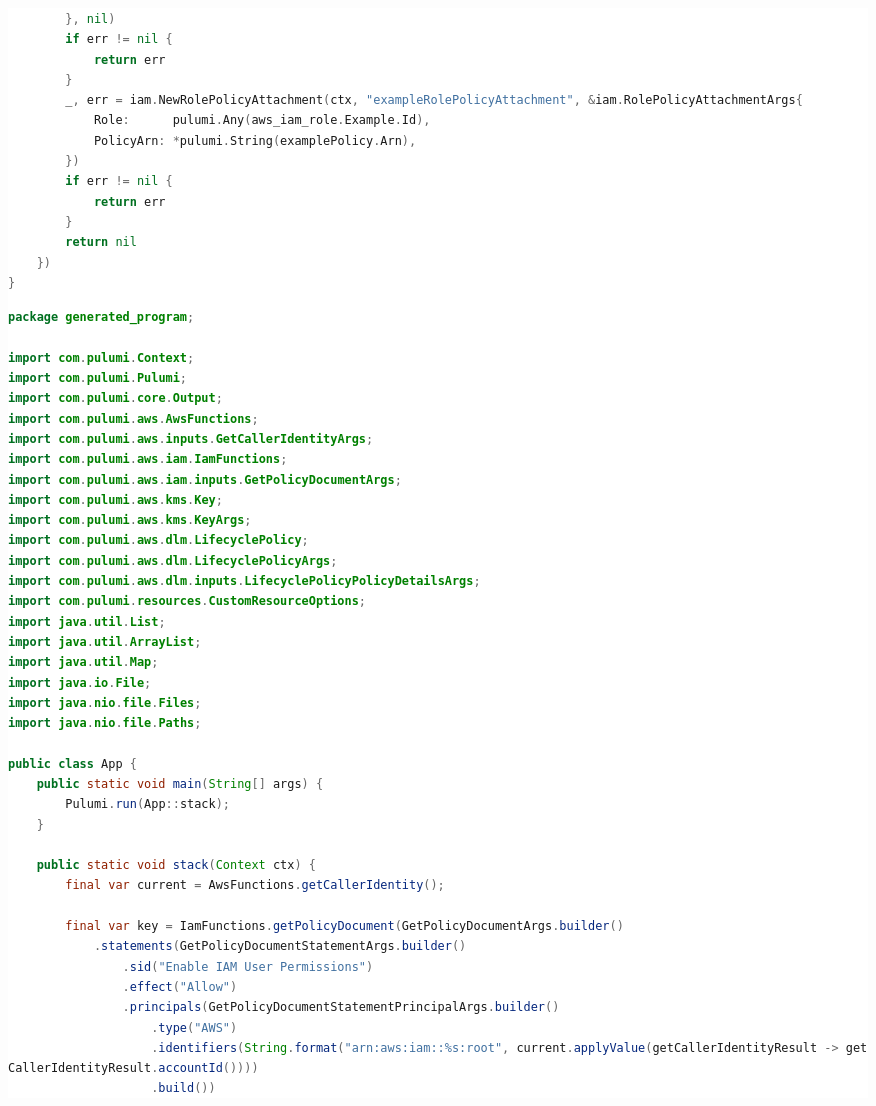 ```go
		}, nil)
		if err != nil {
			return err
		}
		_, err = iam.NewRolePolicyAttachment(ctx, "exampleRolePolicyAttachment", &iam.RolePolicyAttachmentArgs{
			Role:      pulumi.Any(aws_iam_role.Example.Id),
			PolicyArn: *pulumi.String(examplePolicy.Arn),
		})
		if err != nil {
			return err
		}
		return nil
	})
}
```


</pulumi-choosable>
</div>


<div>
<pulumi-choosable type="language" values="java">


```java
package generated_program;

import com.pulumi.Context;
import com.pulumi.Pulumi;
import com.pulumi.core.Output;
import com.pulumi.aws.AwsFunctions;
import com.pulumi.aws.inputs.GetCallerIdentityArgs;
import com.pulumi.aws.iam.IamFunctions;
import com.pulumi.aws.iam.inputs.GetPolicyDocumentArgs;
import com.pulumi.aws.kms.Key;
import com.pulumi.aws.kms.KeyArgs;
import com.pulumi.aws.dlm.LifecyclePolicy;
import com.pulumi.aws.dlm.LifecyclePolicyArgs;
import com.pulumi.aws.dlm.inputs.LifecyclePolicyPolicyDetailsArgs;
import com.pulumi.resources.CustomResourceOptions;
import java.util.List;
import java.util.ArrayList;
import java.util.Map;
import java.io.File;
import java.nio.file.Files;
import java.nio.file.Paths;

public class App {
    public static void main(String[] args) {
        Pulumi.run(App::stack);
    }

    public static void stack(Context ctx) {
        final var current = AwsFunctions.getCallerIdentity();

        final var key = IamFunctions.getPolicyDocument(GetPolicyDocumentArgs.builder()
            .statements(GetPolicyDocumentStatementArgs.builder()
                .sid("Enable IAM User Permissions")
                .effect("Allow")
                .principals(GetPolicyDocumentStatementPrincipalArgs.builder()
                    .type("AWS")
                    .identifiers(String.format("arn:aws:iam::%s:root", current.applyValue(getCallerIdentityResult -> getCallerIdentityResult.accountId())))
                    .build())
```